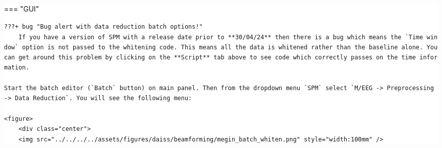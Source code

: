 === "GUI"

    ???+ bug "Bug alert with data reduction batch options!"
        If you have a version of SPM with a release date prior to **30/04/24** then there is a bug which means the `Time window` option is not passed to the whitening code. This means all the data is whitened rather than the baseline alone. You can get around this problem by clicking on the **Script** tab above to see code which correctly passes on the time information.

    Start the batch editor (`Batch` button) on main panel. Then from the dropdown menu `SPM` select `M/EEG -> Preprocessing -> Data Reduction`. You will see the following menu:

    <figure>
        <div class="center">
        <img src="../../../../assets/figures/daiss/beamforming/megin_batch_whiten.png" style="width:100mm" />